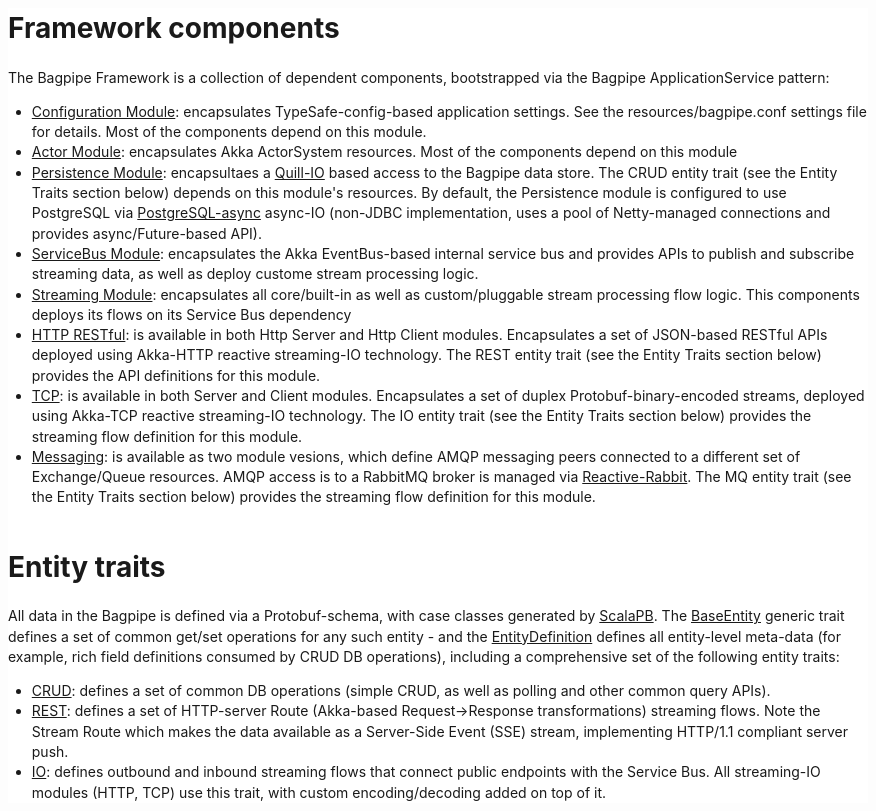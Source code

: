 # Framework components
The Bagpipe Framework is a collection of dependent components, bootstrapped via the Bagpipe ApplicationService pattern:
   - [Configuration Module](https://github.com/atorson/bagpipe/blob/master/framework/src/main/scala/net/andrewtorson/bagpipe/utils/ConfigurationModule.scala): encapsulates TypeSafe-config-based application settings. See the resources/bagpipe.conf settings file for details. Most of the components depend on this module.
   - [Actor Module](https://github.com/atorson/bagpipe/blob/master/framework/src/main/scala/net/andrewtorson/bagpipe/utils/ActorModule.scala): encapsulates Akka ActorSystem resources. Most of the components depend on this module
   - [Persistence Module](https://github.com/atorson/bagpipe/blob/master/framework/src/main/scala/net/andrewtorson/bagpipe/utils/PersistenceModule.scala): encapsultaes a [Quill-IO](https://github.com/getquill/quill) based access to the Bagpipe data store.  The CRUD entity trait (see the Entity Traits section below) depends on this module's resources. By default, the Persistence module is configured to use PostgreSQL via [PostgreSQL-async](https://github.com/mauricio/postgresql-async) async-IO (non-JDBC implementation, uses a pool of Netty-managed connections and provides async/Future-based API).
   - [ServiceBus Module](https://github.com/atorson/bagpipe/blob/master/framework/src/main/scala/net/andrewtorson/bagpipe/utils/ServiceBusModule.scala): encapsulates the Akka EventBus-based internal service bus and provides APIs to publish and subscribe streaming data, as well as deploy custome stream processing logic. 
   - [Streaming Module](https://github.com/atorson/bagpipe/blob/master/framework/src/main/scala/net/andrewtorson/bagpipe/utils/StreamingModule.scala): encapsulates all core/built-in as well as custom/pluggable stream processing flow logic. This components deploys its flows on its Service Bus dependency
   - [HTTP RESTful](https://github.com/atorson/bagpipe/blob/master/framework/src/main/scala/net/andrewtorson/bagpipe/utils/HttpRestfulNetworkingModule.scala): is available in both Http Server and Http Client modules. Encapsulates a set of JSON-based RESTful APIs deployed using Akka-HTTP reactive streaming-IO technology. The REST entity trait (see the Entity Traits section below) provides the API definitions for this module.
   - [TCP](https://github.com/atorson/bagpipe/blob/master/framework/src/main/scala/net/andrewtorson/bagpipe/utils/TcpNetworkingModule.scala): is available in both Server and Client modules. Encapsulates a set of duplex Protobuf-binary-encoded streams, deployed using Akka-TCP reactive streaming-IO technology. The IO entity trait (see the Entity Traits section below) provides the streaming flow definition for this module.
   - [Messaging](https://github.com/atorson/bagpipe/blob/master/framework/src/main/scala/net/andrewtorson/bagpipe/utils/MessagingModule.scala): is available as two module vesions, which define AMQP messaging peers connected to a different set of Exchange/Queue resources. AMQP access is to a RabbitMQ broker is managed via [Reactive-Rabbit](https://github.com/ScalaConsultants/reactive-rabbit). The MQ entity trait (see the Entity Traits section below) provides the streaming flow definition for this module.
 
# Entity traits
All data in the Bagpipe is defined via a Protobuf-schema, with case classes generated by [ScalaPB](https://github.com/scalapb/ScalaPB). The [BaseEntity](https://github.com/atorson/bagpipe/blob/master/framework/src/main/scala/net/andrewtorson/bagpipe/utils/Entity.scala) generic trait defines a set of common get/set operations for any such entity - and the [EntityDefinition](https://github.com/atorson/bagpipe/blob/master/framework/src/main/scala/net/andrewtorson/bagpipe/utils/Entity.scala) defines all entity-level meta-data (for example, rich field definitions consumed by CRUD DB operations), including a comprehensive set of the following entity traits:
   - [CRUD](https://github.com/atorson/bagpipe/blob/master/framework/src/main/scala/net/andrewtorson/bagpipe/persistence/CRUD.scala): defines a set of common DB operations (simple CRUD, as well as polling and other common query APIs). 
   - [REST](https://github.com/atorson/bagpipe/blob/master/framework/src/main/scala/net/andrewtorson/bagpipe/rest/REST.scala): defines a set of HTTP-server Route (Akka-based Request->Response transformations) streaming flows. Note the Stream Route which makes the data available as a Server-Side Event (SSE) stream, implementing HTTP/1.1 compliant server push.
   - [IO](https://github.com/atorson/bagpipe/blob/master/framework/src/main/scala/net/andrewtorson/bagpipe/networking/IO.scala): defines outbound and inbound streaming flows that connect public endpoints with the Service Bus. All streaming-IO modules (HTTP, TCP) use this trait, with custom encoding/decoding added on top of it.